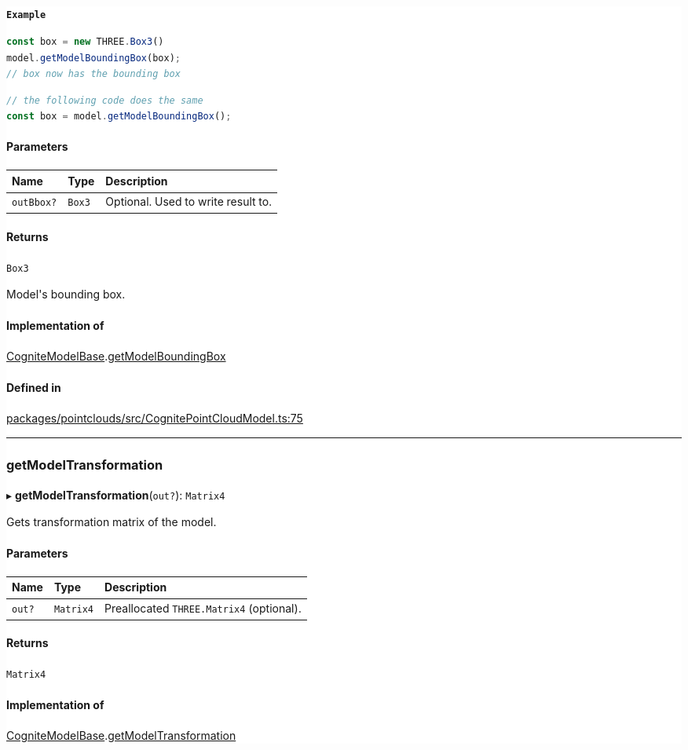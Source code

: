**`Example`**

```js
const box = new THREE.Box3()
model.getModelBoundingBox(box);
// box now has the bounding box
```
```js
// the following code does the same
const box = model.getModelBoundingBox();
```

#### Parameters

| Name | Type | Description |
| :------ | :------ | :------ |
| `outBbox?` | `Box3` | Optional. Used to write result to. |

#### Returns

`Box3`

Model's bounding box.

#### Implementation of

[CogniteModelBase](../interfaces/cognite_reveal.CogniteModelBase.md).[getModelBoundingBox](../interfaces/cognite_reveal.CogniteModelBase.md#getmodelboundingbox)

#### Defined in

[packages/pointclouds/src/CognitePointCloudModel.ts:75](https://github.com/cognitedata/reveal/blob/e3cde2deb/viewer/packages/pointclouds/src/CognitePointCloudModel.ts#L75)

___

### getModelTransformation

▸ **getModelTransformation**(`out?`): `Matrix4`

Gets transformation matrix of the model.

#### Parameters

| Name | Type | Description |
| :------ | :------ | :------ |
| `out?` | `Matrix4` | Preallocated `THREE.Matrix4` (optional). |

#### Returns

`Matrix4`

#### Implementation of

[CogniteModelBase](../interfaces/cognite_reveal.CogniteModelBase.md).[getModelTransformation](../interfaces/cognite_reveal.CogniteModelBase.md#getmodeltransformation)

